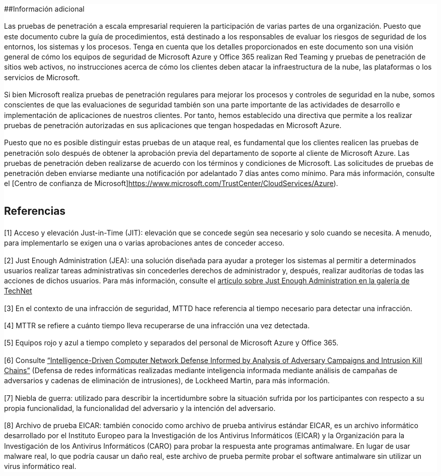##Información adicional

Las pruebas de penetración a escala empresarial requieren la participación de varias partes de una organización. Puesto que este documento cubre la guía de procedimientos, está destinado a los responsables de evaluar los riesgos de seguridad de los entornos, los sistemas y los procesos. Tenga en cuenta que los detalles proporcionados en este documento son una visión general de cómo los equipos de seguridad de Microsoft Azure y Office 365 realizan Red Teaming y pruebas de penetración de sitios web activos, no instrucciones acerca de cómo los clientes deben atacar la infraestructura de la nube, las plataformas o los servicios de Microsoft.

Si bien Microsoft realiza pruebas de penetración regulares para mejorar los procesos y controles de seguridad en la nube, somos conscientes de que las evaluaciones de seguridad también son una parte importante de las actividades de desarrollo e implementación de aplicaciones de nuestros clientes. Por tanto, hemos establecido una directiva que permite a los realizar pruebas de penetración autorizadas en sus aplicaciones que tengan hospedadas en Microsoft Azure.

Puesto que no es posible distinguir estas pruebas de un ataque real, es fundamental que los clientes realicen las pruebas de penetración solo después de obtener la aprobación previa del departamento de soporte al cliente de Microsoft Azure. Las pruebas de penetración deben realizarse de acuerdo con los términos y condiciones de Microsoft. Las solicitudes de pruebas de penetración deben enviarse mediante una notificación por adelantado 7 días antes como mínimo. Para más información, consulte el [Centro de confianza de Microsoft]https://www.microsoft.com/TrustCenter/CloudServices/Azure).

## Referencias

[1] Acceso y elevación Just-in-Time (JIT): elevación que se concede según sea necesario y solo cuando se necesita. A menudo, para implementarlo se exigen una o varias aprobaciones antes de conceder acceso.

[2] Just Enough Administration (JEA): una solución diseñada para ayudar a proteger los sistemas al permitir a determinados usuarios realizar tareas administrativas sin concederles derechos de administrador y, después, realizar auditorías de todas las acciones de dichos usuarios. Para más información, consulte el [artículo sobre Just Enough Administration en la galería de TechNet](https://gallery.technet.microsoft.com/Just-Enough-Administration-6b5ad370)

[3] En el contexto de una infracción de seguridad, MTTD hace referencia al tiempo necesario para detectar una infracción.

[4] MTTR se refiere a cuánto tiempo lleva recuperarse de una infracción una vez detectada.

[5] Equipos rojo y azul a tiempo completo y separados del personal de Microsoft Azure y Office 365.

[6] Consulte [“Intelligence-Driven Computer Network Defense Informed by Analysis of Adversary Campaigns and Intrusion Kill Chains”](http://www.lockheedmartin.com/content/dam/lockheed/data/corporate/documents/LM-White-Paper-Intel-Driven-Defense.pdf) (Defensa de redes informáticas realizadas mediante inteligencia informada mediante análisis de campañas de adversarios y cadenas de eliminación de intrusiones), de Lockheed Martin, para más información.

[7] Niebla de guerra: utilizado para describir la incertidumbre sobre la situación sufrida por los participantes con respecto a su propia funcionalidad, la funcionalidad del adversario y la intención del adversario.

[8] Archivo de prueba EICAR: también conocido como archivo de prueba antivirus estándar EICAR, es un archivo informático desarrollado por el Instituto Europeo para la Investigación de los Antivirus Informáticos (EICAR) y la Organización para la Investigación de los Antivirus Informáticos (CARO) para probar la respuesta ante programas antimalware. En lugar de usar malware real, lo que podría causar un daño real, este archivo de prueba permite probar el software antimalware sin utilizar un virus informático real.
